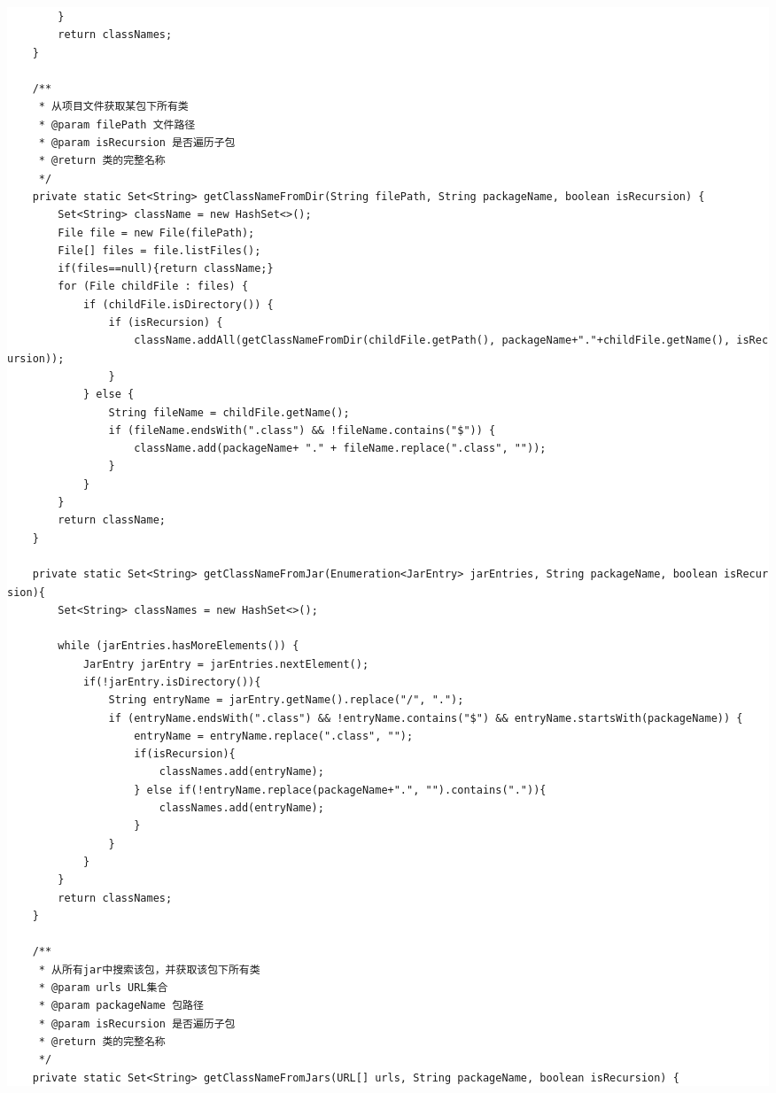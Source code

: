 ```
		}
		return classNames;
	}

	/**
	 * 从项目文件获取某包下所有类
	 * @param filePath 文件路径
	 * @param isRecursion 是否遍历子包
	 * @return 类的完整名称
	 */
	private static Set<String> getClassNameFromDir(String filePath, String packageName, boolean isRecursion) {
		Set<String> className = new HashSet<>();
		File file = new File(filePath);
		File[] files = file.listFiles();
		if(files==null){return className;}
		for (File childFile : files) {
			if (childFile.isDirectory()) {
				if (isRecursion) {
					className.addAll(getClassNameFromDir(childFile.getPath(), packageName+"."+childFile.getName(), isRecursion));
				}
			} else {
				String fileName = childFile.getName();
				if (fileName.endsWith(".class") && !fileName.contains("$")) {
					className.add(packageName+ "." + fileName.replace(".class", ""));
				}
			}
		}
		return className;
	}

	private static Set<String> getClassNameFromJar(Enumeration<JarEntry> jarEntries, String packageName, boolean isRecursion){
		Set<String> classNames = new HashSet<>();

		while (jarEntries.hasMoreElements()) {
			JarEntry jarEntry = jarEntries.nextElement();
			if(!jarEntry.isDirectory()){
				String entryName = jarEntry.getName().replace("/", ".");
				if (entryName.endsWith(".class") && !entryName.contains("$") && entryName.startsWith(packageName)) {
					entryName = entryName.replace(".class", "");
					if(isRecursion){
						classNames.add(entryName);
					} else if(!entryName.replace(packageName+".", "").contains(".")){
						classNames.add(entryName);
					}
				}
			}
		}
		return classNames;
	}

	/**
	 * 从所有jar中搜索该包，并获取该包下所有类
	 * @param urls URL集合
	 * @param packageName 包路径
	 * @param isRecursion 是否遍历子包
	 * @return 类的完整名称
	 */
	private static Set<String> getClassNameFromJars(URL[] urls, String packageName, boolean isRecursion) {
```